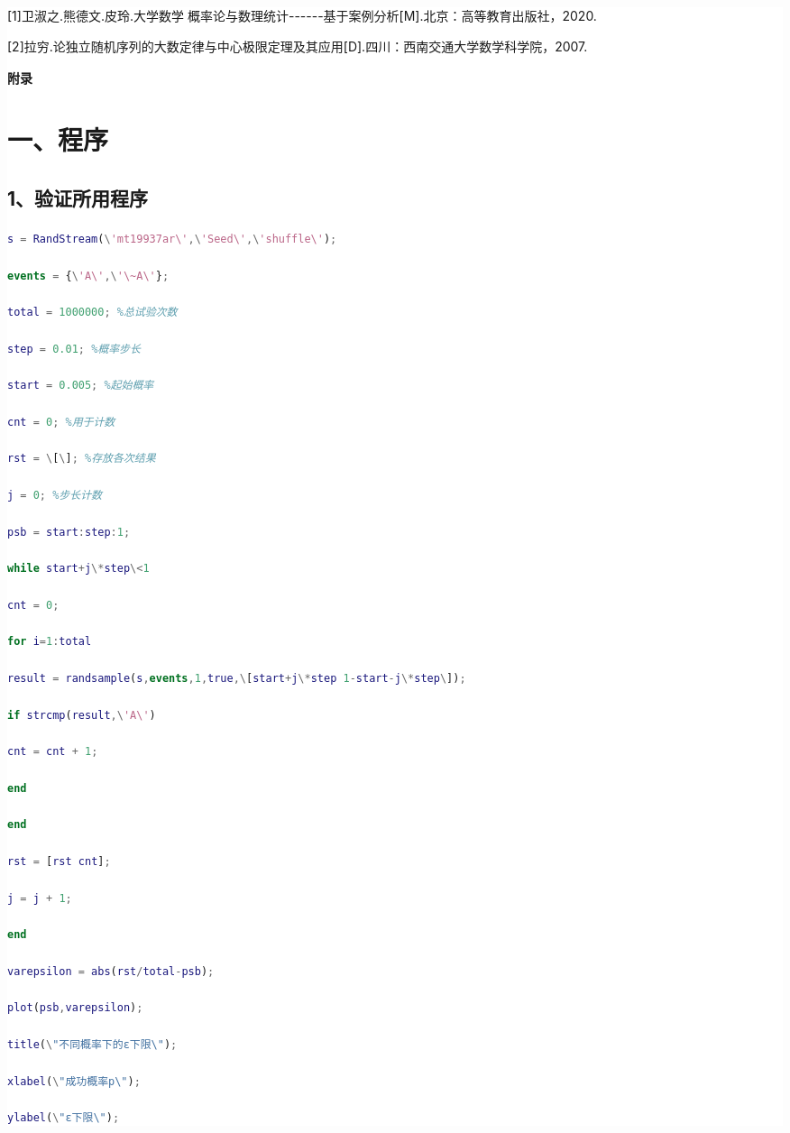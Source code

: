\[1\]卫淑之.熊德文.皮玲.大学数学
概率论与数理统计------基于案例分析\[M\].北京：高等教育出版社，2020.

\[2\]拉穷.论独立随机序列的大数定律与中心极限定理及其应用\[D\].四川：西南交通大学数学科学院，2007.

**附录**

# 一、程序

## 1、验证所用程序

```matlab
s = RandStream(\'mt19937ar\',\'Seed\',\'shuffle\');

events = {\'A\',\'\~A\'};

total = 1000000; %总试验次数

step = 0.01; %概率步长

start = 0.005; %起始概率

cnt = 0; %用于计数

rst = \[\]; %存放各次结果

j = 0; %步长计数

psb = start:step:1;

while start+j\*step\<1

cnt = 0;

for i=1:total

result = randsample(s,events,1,true,\[start+j\*step 1-start-j\*step\]);

if strcmp(result,\'A\')

cnt = cnt + 1;

end

end

rst = [rst cnt];

j = j + 1;

end

varepsilon = abs(rst/total-psb);

plot(psb,varepsilon);

title(\"不同概率下的ε下限\");

xlabel(\"成功概率p\");

ylabel(\"ε下限\");
```


[^1]: 卫淑之、熊德文、皮玲：《大学数学概率论与数理统计------基于案例分析》，北京，高等教育出版社，2020年，第152页。